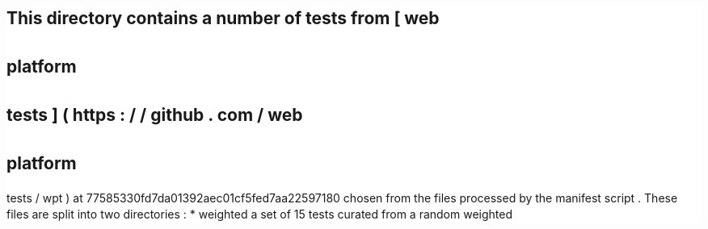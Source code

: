 This
directory
contains
a
number
of
tests
from
[
web
-
platform
-
tests
]
(
https
:
/
/
github
.
com
/
web
-
platform
-
tests
/
wpt
)
at
77585330fd7da01392aec01cf5fed7aa22597180
chosen
from
the
files
processed
by
the
manifest
script
.
These
files
are
split
into
two
directories
:
*
weighted
a
set
of
15
tests
curated
from
a
random
weighted